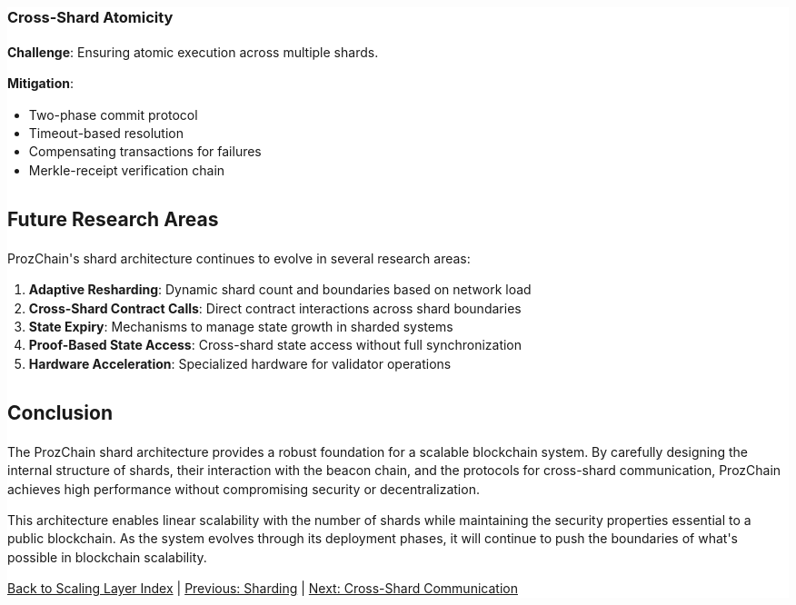 ### Cross-Shard Atomicity

**Challenge**: Ensuring atomic execution across multiple shards.

**Mitigation**:
- Two-phase commit protocol
- Timeout-based resolution
- Compensating transactions for failures
- Merkle-receipt verification chain

## Future Research Areas

ProzChain's shard architecture continues to evolve in several research areas:

1. **Adaptive Resharding**: Dynamic shard count and boundaries based on network load
2. **Cross-Shard Contract Calls**: Direct contract interactions across shard boundaries
3. **State Expiry**: Mechanisms to manage state growth in sharded systems
4. **Proof-Based State Access**: Cross-shard state access without full synchronization
5. **Hardware Acceleration**: Specialized hardware for validator operations

## Conclusion

The ProzChain shard architecture provides a robust foundation for a scalable blockchain system. By carefully designing the internal structure of shards, their interaction with the beacon chain, and the protocols for cross-shard communication, ProzChain achieves high performance without compromising security or decentralization.

This architecture enables linear scalability with the number of shards while maintaining the security properties essential to a public blockchain. As the system evolves through its deployment phases, it will continue to push the boundaries of what's possible in blockchain scalability.

[Back to Scaling Layer Index](./11-0-scaling-layer-index.md) | [Previous: Sharding](./11.04-scaling-layer-sharding.md) | [Next: Cross-Shard Communication](./11.04.2-scaling-layer-cross-shard.md)
